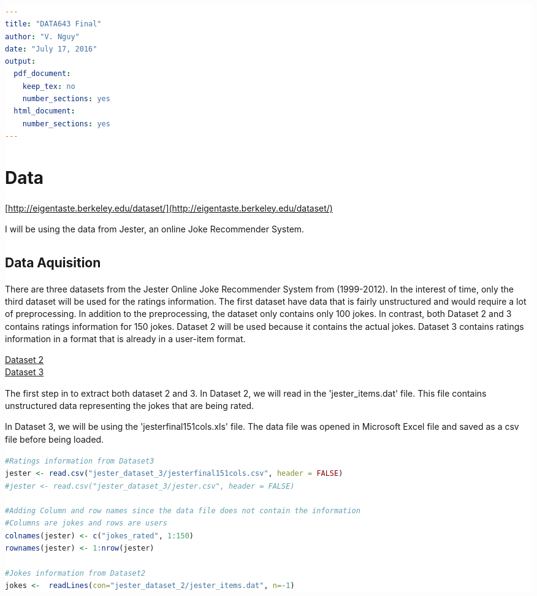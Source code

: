 ```yaml
---
title: "DATA643 Final"
author: "V. Nguy"
date: "July 17, 2016"
output:
  pdf_document:
    keep_tex: no
    number_sections: yes
  html_document:
    number_sections: yes
---
```



# Data

[http://eigentaste.berkeley.edu/dataset/](http://eigentaste.berkeley.edu/dataset/)

I will be using the data from Jester, an online Joke Recommender System.

## Data Aquisition

There are three datasets from the Jester Online Joke Recommender System from (1999-2012). In the interest of time, only the third dataset will be used for the ratings information. The first dataset have data that is fairly unstructured and would require a lot of preprocessing. In addition to the preprocessing, the dataset only contains only 100 jokes. In contrast, both Dataset 2 and 3 contains ratings information for 150 jokes. Dataset 2 will be used because it contains the actual jokes. Dataset 3 contains ratings information in a format that is already in a user-item format.  

[Dataset 2](http://eigentaste.berkeley.edu/dataset/jester_dataset_2.zip)  
[Dataset 3](http://eigentaste.berkeley.edu/dataset/jester_dataset_3.zip)  

The first step in to extract both dataset 2 and 3. In Dataset 2, we will read in the 'jester_items.dat' file. This file contains unstructured data representing the jokes that are being rated.  

In Dataset 3, we will be using the 'jesterfinal151cols.xls' file. The data file was opened in Microsoft Excel file and saved as a csv file before being loaded.  


```r
#Ratings information from Dataset3
jester <- read.csv("jester_dataset_3/jesterfinal151cols.csv", header = FALSE)
#jester <- read.csv("jester_dataset_3/jester.csv", header = FALSE)

#Adding Column and row names since the data file does not contain the information
#Columns are jokes and rows are users
colnames(jester) <- c("jokes_rated", 1:150)
rownames(jester) <- 1:nrow(jester)

#Jokes information from Dataset2
jokes <-  readLines(con="jester_dataset_2/jester_items.dat", n=-1)
```
